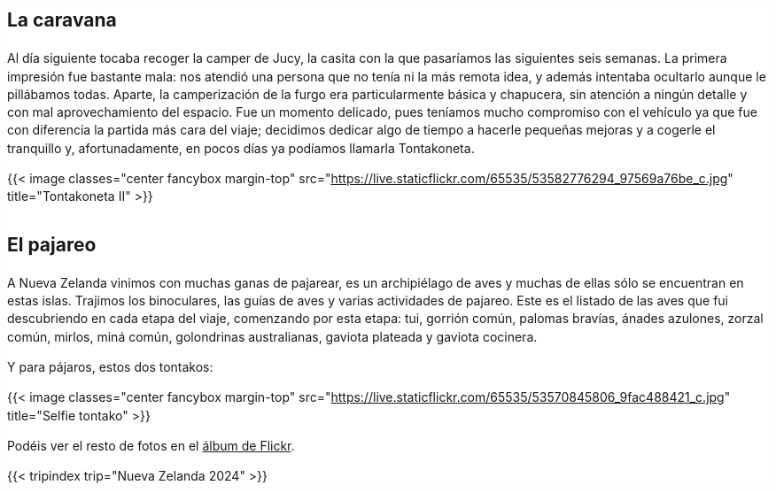 ## La caravana

Al día siguiente tocaba recoger la camper de Jucy, la casita con la que pasaríamos las siguientes seis semanas. La primera impresión fue bastante mala: nos atendió una persona que no tenía ni la más remota idea, y además intentaba ocultarlo aunque le pillábamos todas. Aparte, la camperización de la furgo era particularmente básica y chapucera, sin atención a ningún detalle y con mal aprovechamiento del espacio. Fue un momento delicado, pues teníamos mucho compromiso con el vehículo ya que fue con diferencia la partida más cara del viaje; decidimos dedicar algo de tiempo a hacerle pequeñas mejoras y a cogerle el tranquillo y, afortunadamente, en pocos días ya podíamos llamarla Tontakoneta.

{{< image classes="center fancybox margin-top" src="https://live.staticflickr.com/65535/53582776294_97569a76be_c.jpg" title="Tontakoneta II" >}}

## El pajareo

A Nueva Zelanda vinimos con muchas ganas de pajarear, es un archipiélago de aves y muchas de ellas sólo se encuentran en estas islas. Trajimos los binoculares, las guías de aves y varias actividades de pajareo. Este es el listado de las aves que fui descubriendo en cada etapa del viaje, comenzando por esta etapa: tui, gorrión común, palomas bravías, ánades azulones, zorzal común, mirlos, miná común, golondrinas australianas, gaviota plateada y gaviota cocinera.

Y para pájaros, estos dos tontakos:

{{< image classes="center fancybox margin-top" src="https://live.staticflickr.com/65535/53570845806_9fac488421_c.jpg" title="Selfie tontako" >}}

Podéis ver el resto de fotos en el <a href="https://www.flickr.com/photos/yamila_moreno/albums/72177720315263261/" target="_new">álbum de Flickr</a>.

{{< tripindex trip="Nueva Zelanda 2024" >}}
